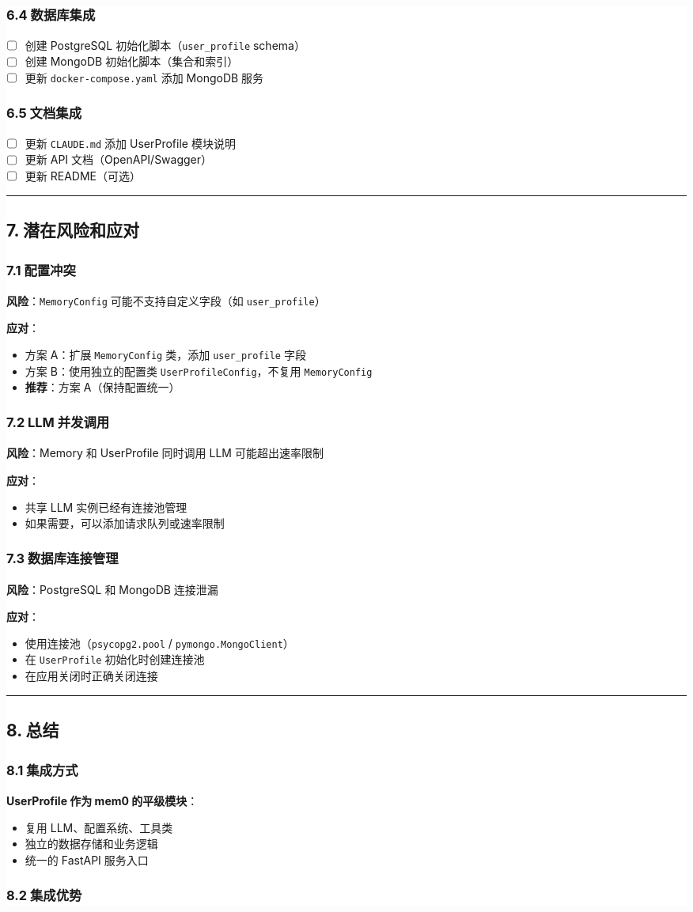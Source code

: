 ### 6.4 数据库集成
- [ ] 创建 PostgreSQL 初始化脚本（`user_profile` schema）
- [ ] 创建 MongoDB 初始化脚本（集合和索引）
- [ ] 更新 `docker-compose.yaml` 添加 MongoDB 服务

### 6.5 文档集成
- [ ] 更新 `CLAUDE.md` 添加 UserProfile 模块说明
- [ ] 更新 API 文档（OpenAPI/Swagger）
- [ ] 更新 README（可选）

---

## 7. 潜在风险和应对

### 7.1 配置冲突

**风险**：`MemoryConfig` 可能不支持自定义字段（如 `user_profile`）

**应对**：
- 方案 A：扩展 `MemoryConfig` 类，添加 `user_profile` 字段
- 方案 B：使用独立的配置类 `UserProfileConfig`，不复用 `MemoryConfig`
- **推荐**：方案 A（保持配置统一）

### 7.2 LLM 并发调用

**风险**：Memory 和 UserProfile 同时调用 LLM 可能超出速率限制

**应对**：
- 共享 LLM 实例已经有连接池管理
- 如果需要，可以添加请求队列或速率限制

### 7.3 数据库连接管理

**风险**：PostgreSQL 和 MongoDB 连接泄漏

**应对**：
- 使用连接池（`psycopg2.pool` / `pymongo.MongoClient`）
- 在 `UserProfile` 初始化时创建连接池
- 在应用关闭时正确关闭连接

---

## 8. 总结

### 8.1 集成方式

**UserProfile 作为 mem0 的平级模块**：
- 复用 LLM、配置系统、工具类
- 独立的数据存储和业务逻辑
- 统一的 FastAPI 服务入口

### 8.2 集成优势

